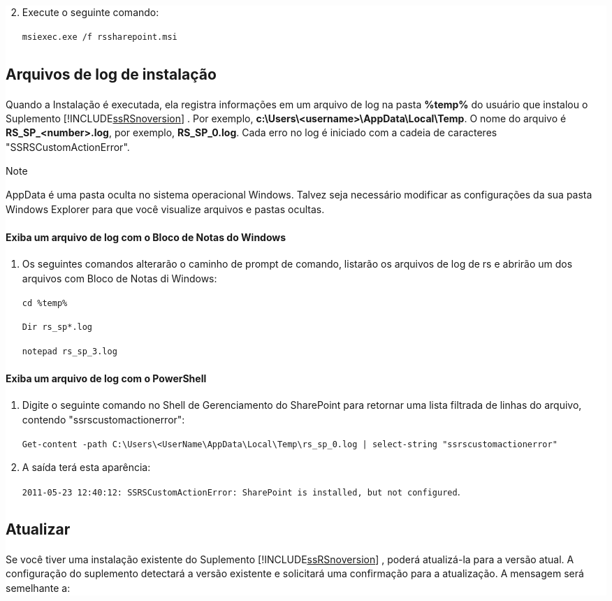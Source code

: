 2.  Execute o seguinte comando:  
  
    ```  
    msiexec.exe /f rssharepoint.msi  
    ```  
  
##  <a name="bkmk_logfiles"></a> Arquivos de log de instalação  
 Quando a Instalação é executada, ela registra informações em um arquivo de log na pasta **%temp%** do usuário que instalou o Suplemento [!INCLUDE[ssRSnoversion](../../includes/ssrsnoversion-md.md)] . Por exemplo, **c:\Users\\<username\>\AppData\Local\Temp**. O nome do arquivo é **RS_SP_\<number>.log**, por exemplo, **RS_SP_0.log**. Cada erro no log é iniciado com a cadeia de caracteres "SSRSCustomActionError".  
  
> [!NOTE]  
>  AppData é uma pasta oculta no sistema operacional Windows. Talvez seja necessário modificar as configurações da sua pasta Windows Explorer para que você visualize arquivos e pastas ocultas.  
  
#### <a name="view-a-log-file-with-windows-notepad"></a>Exiba um arquivo de log com o Bloco de Notas do Windows  
  
1.  Os seguintes comandos alterarão o caminho de prompt de comando, listarão os arquivos de log de rs e abrirão um dos arquivos com Bloco de Notas di Windows:  
  
    ```  
    cd %temp%  
    ```  
  
    ```  
    Dir rs_sp*.log  
    ```  
  
    ```  
    notepad rs_sp_3.log  
    ```  
  
#### <a name="view-a-log-file-with-powershell"></a>Exiba um arquivo de log com o PowerShell  
  
1.  Digite o seguinte comando no Shell de Gerenciamento do SharePoint para retornar uma lista filtrada de linhas do arquivo, contendo "ssrscustomactionerror":  
  
    ```  
    Get-content -path C:\Users\<UserName\AppData\Local\Temp\rs_sp_0.log | select-string "ssrscustomactionerror"  
    ```  
  
2.  A saída terá esta aparência:  
  
     `2011-05-23 12:40:12: SSRSCustomActionError: SharePoint is installed, but not configured`.  
  
##  <a name="bkmk_upgrade"></a> Atualizar  
 Se você tiver uma instalação existente do Suplemento [!INCLUDE[ssRSnoversion](../../includes/ssrsnoversion-md.md)] , poderá atualizá-la para a versão atual. A configuração do suplemento detectará a versão existente e solicitará uma confirmação para a atualização. A mensagem será semelhante a:  
  